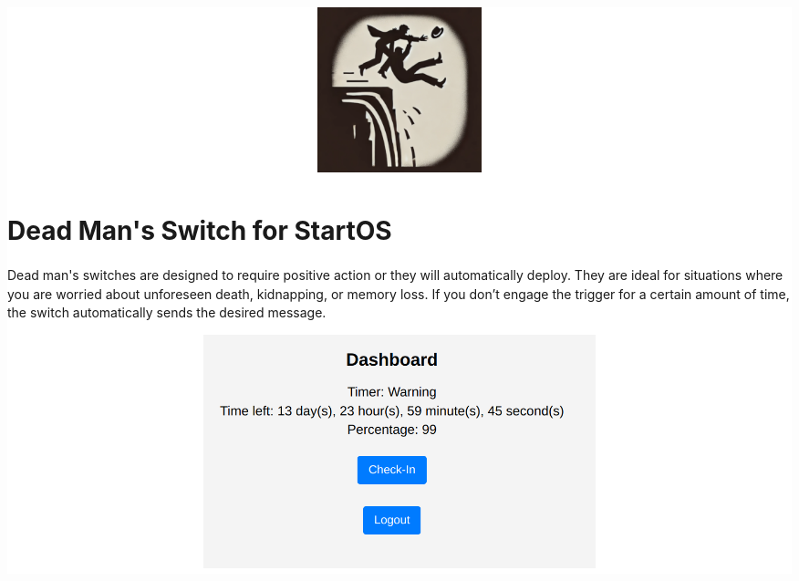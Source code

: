 <p align="center">
  <img src="icon.png" alt="Project Logo" width="21%">
</p>

# Dead Man's Switch for StartOS

Dead man's switches are designed to require positive action or they will
automatically deploy. They are ideal for situations where you are worried
about unforeseen death, kidnapping, or memory loss. If you don’t engage the
trigger for a certain amount of time, the switch automatically sends the desired
message.

<p align="center">
  <img src="screenshot.png" alt="Screenshot" width="50%">
</p>
